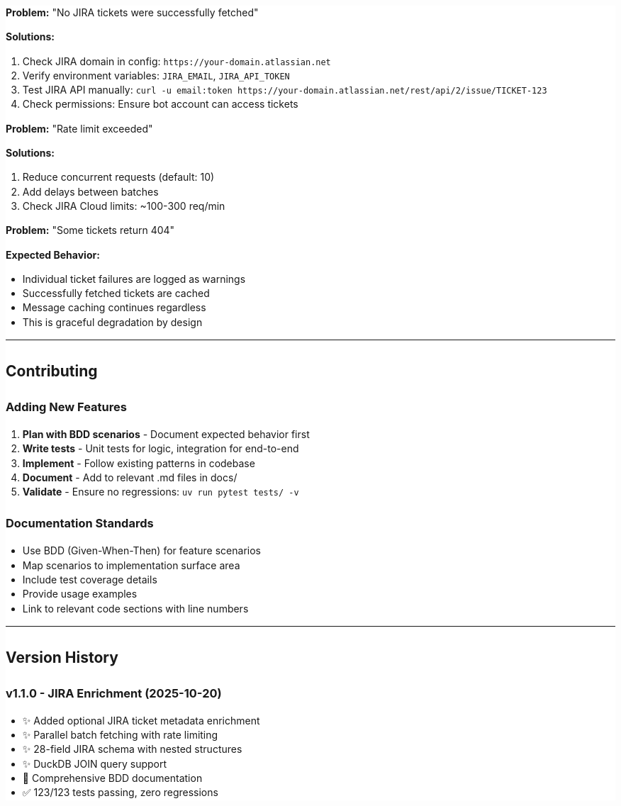 **Problem:** "No JIRA tickets were successfully fetched"

**Solutions:**
1. Check JIRA domain in config: `https://your-domain.atlassian.net`
2. Verify environment variables: `JIRA_EMAIL`, `JIRA_API_TOKEN`
3. Test JIRA API manually: `curl -u email:token https://your-domain.atlassian.net/rest/api/2/issue/TICKET-123`
4. Check permissions: Ensure bot account can access tickets

**Problem:** "Rate limit exceeded"

**Solutions:**
1. Reduce concurrent requests (default: 10)
2. Add delays between batches
3. Check JIRA Cloud limits: ~100-300 req/min

**Problem:** "Some tickets return 404"

**Expected Behavior:**
- Individual ticket failures are logged as warnings
- Successfully fetched tickets are cached
- Message caching continues regardless
- This is graceful degradation by design

---

## Contributing

### Adding New Features

1. **Plan with BDD scenarios** - Document expected behavior first
2. **Write tests** - Unit tests for logic, integration for end-to-end
3. **Implement** - Follow existing patterns in codebase
4. **Document** - Add to relevant .md files in docs/
5. **Validate** - Ensure no regressions: `uv run pytest tests/ -v`

### Documentation Standards

- Use BDD (Given-When-Then) for feature scenarios
- Map scenarios to implementation surface area
- Include test coverage details
- Provide usage examples
- Link to relevant code sections with line numbers

---

## Version History

### v1.1.0 - JIRA Enrichment (2025-10-20)
- ✨ Added optional JIRA ticket metadata enrichment
- ✨ Parallel batch fetching with rate limiting
- ✨ 28-field JIRA schema with nested structures
- ✨ DuckDB JOIN query support
- 📝 Comprehensive BDD documentation
- ✅ 123/123 tests passing, zero regressions
